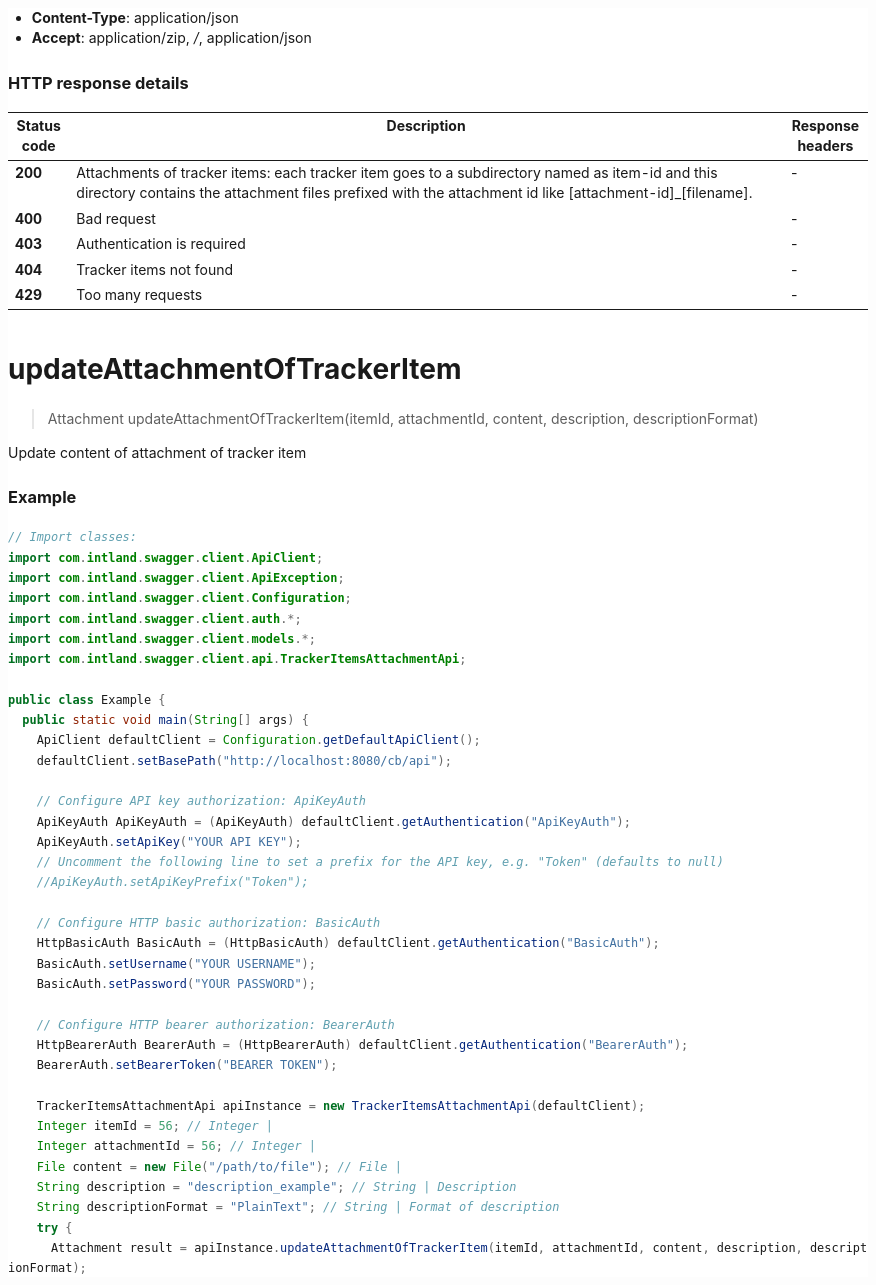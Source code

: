  - **Content-Type**: application/json
 - **Accept**: application/zip, */*, application/json

### HTTP response details
| Status code | Description | Response headers |
|-------------|-------------|------------------|
| **200** | Attachments of tracker items: each tracker item goes to a subdirectory named as item-id and this directory contains the attachment files prefixed with the attachment id like [attachment-id]_[filename]. |  -  |
| **400** | Bad request |  -  |
| **403** | Authentication is required |  -  |
| **404** | Tracker items not found |  -  |
| **429** | Too many requests |  -  |

<a name="updateAttachmentOfTrackerItem"></a>
# **updateAttachmentOfTrackerItem**
> Attachment updateAttachmentOfTrackerItem(itemId, attachmentId, content, description, descriptionFormat)

Update content of attachment of tracker item

### Example
```java
// Import classes:
import com.intland.swagger.client.ApiClient;
import com.intland.swagger.client.ApiException;
import com.intland.swagger.client.Configuration;
import com.intland.swagger.client.auth.*;
import com.intland.swagger.client.models.*;
import com.intland.swagger.client.api.TrackerItemsAttachmentApi;

public class Example {
  public static void main(String[] args) {
    ApiClient defaultClient = Configuration.getDefaultApiClient();
    defaultClient.setBasePath("http://localhost:8080/cb/api");
    
    // Configure API key authorization: ApiKeyAuth
    ApiKeyAuth ApiKeyAuth = (ApiKeyAuth) defaultClient.getAuthentication("ApiKeyAuth");
    ApiKeyAuth.setApiKey("YOUR API KEY");
    // Uncomment the following line to set a prefix for the API key, e.g. "Token" (defaults to null)
    //ApiKeyAuth.setApiKeyPrefix("Token");

    // Configure HTTP basic authorization: BasicAuth
    HttpBasicAuth BasicAuth = (HttpBasicAuth) defaultClient.getAuthentication("BasicAuth");
    BasicAuth.setUsername("YOUR USERNAME");
    BasicAuth.setPassword("YOUR PASSWORD");

    // Configure HTTP bearer authorization: BearerAuth
    HttpBearerAuth BearerAuth = (HttpBearerAuth) defaultClient.getAuthentication("BearerAuth");
    BearerAuth.setBearerToken("BEARER TOKEN");

    TrackerItemsAttachmentApi apiInstance = new TrackerItemsAttachmentApi(defaultClient);
    Integer itemId = 56; // Integer | 
    Integer attachmentId = 56; // Integer | 
    File content = new File("/path/to/file"); // File | 
    String description = "description_example"; // String | Description
    String descriptionFormat = "PlainText"; // String | Format of description
    try {
      Attachment result = apiInstance.updateAttachmentOfTrackerItem(itemId, attachmentId, content, description, descriptionFormat);
```